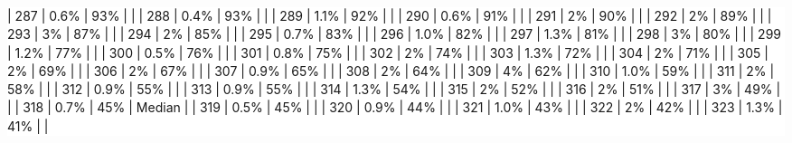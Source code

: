 | 287 | 0.6% | 93% |  |
| 288 | 0.4% | 93% |  |
| 289 | 1.1% | 92% |  |
| 290 | 0.6% | 91% |  |
| 291 | 2% | 90% |  |
| 292 | 2% | 89% |  |
| 293 | 3% | 87% |  |
| 294 | 2% | 85% |  |
| 295 | 0.7% | 83% |  |
| 296 | 1.0% | 82% |  |
| 297 | 1.3% | 81% |  |
| 298 | 3% | 80% |  |
| 299 | 1.2% | 77% |  |
| 300 | 0.5% | 76% |  |
| 301 | 0.8% | 75% |  |
| 302 | 2% | 74% |  |
| 303 | 1.3% | 72% |  |
| 304 | 2% | 71% |  |
| 305 | 2% | 69% |  |
| 306 | 2% | 67% |  |
| 307 | 0.9% | 65% |  |
| 308 | 2% | 64% |  |
| 309 | 4% | 62% |  |
| 310 | 1.0% | 59% |  |
| 311 | 2% | 58% |  |
| 312 | 0.9% | 55% |  |
| 313 | 0.9% | 55% |  |
| 314 | 1.3% | 54% |  |
| 315 | 2% | 52% |  |
| 316 | 2% | 51% |  |
| 317 | 3% | 49% |  |
| 318 | 0.7% | 45% | Median |
| 319 | 0.5% | 45% |  |
| 320 | 0.9% | 44% |  |
| 321 | 1.0% | 43% |  |
| 322 | 2% | 42% |  |
| 323 | 1.3% | 41% |  |
